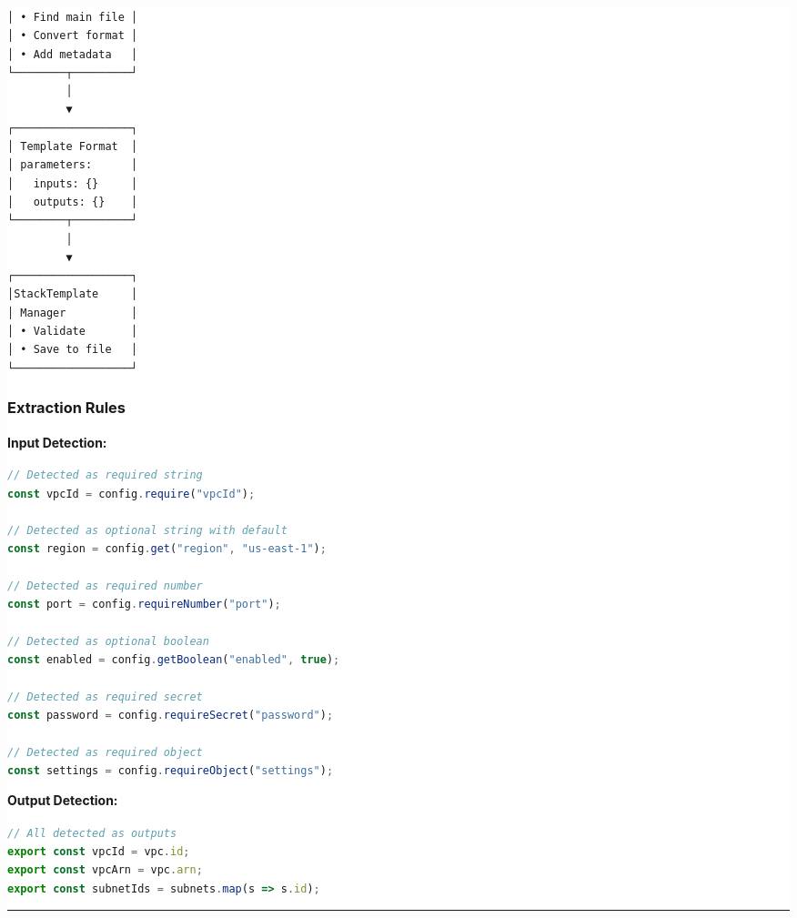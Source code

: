 ```
│ • Find main file │
│ • Convert format │
│ • Add metadata   │
└────────┬─────────┘
         │
         ▼
┌──────────────────┐
│ Template Format  │
│ parameters:      │
│   inputs: {}     │
│   outputs: {}    │
└────────┬─────────┘
         │
         ▼
┌──────────────────┐
│StackTemplate     │
│ Manager          │
│ • Validate       │
│ • Save to file   │
└──────────────────┘
```

### Extraction Rules

**Input Detection:**
```typescript
// Detected as required string
const vpcId = config.require("vpcId");

// Detected as optional string with default
const region = config.get("region", "us-east-1");

// Detected as required number
const port = config.requireNumber("port");

// Detected as optional boolean
const enabled = config.getBoolean("enabled", true);

// Detected as required secret
const password = config.requireSecret("password");

// Detected as required object
const settings = config.requireObject("settings");
```

**Output Detection:**
```typescript
// All detected as outputs
export const vpcId = vpc.id;
export const vpcArn = vpc.arn;
export const subnetIds = subnets.map(s => s.id);
```

---